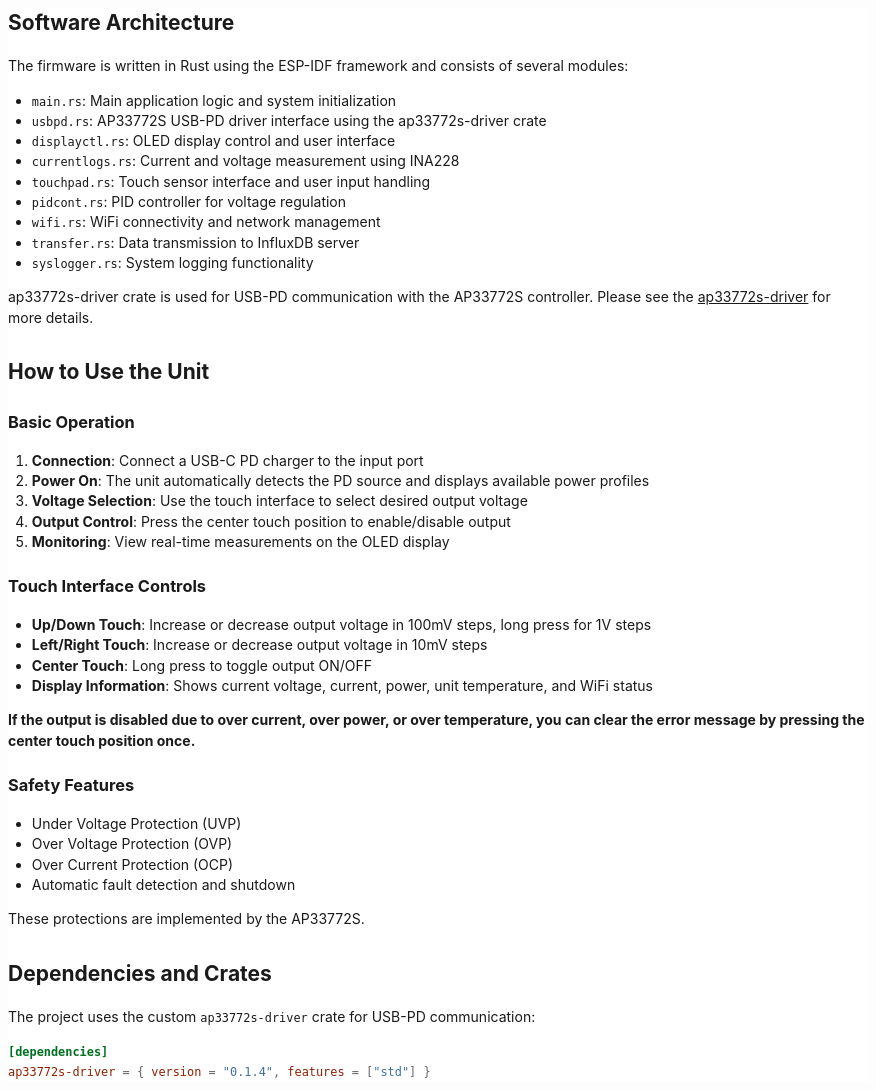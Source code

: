 ## Software Architecture

The firmware is written in Rust using the ESP-IDF framework and consists of several modules:

- `main.rs`: Main application logic and system initialization
- `usbpd.rs`: AP33772S USB-PD driver interface using the ap33772s-driver crate
- `displayctl.rs`: OLED display control and user interface
- `currentlogs.rs`: Current and voltage measurement using INA228
- `touchpad.rs`: Touch sensor interface and user input handling
- `pidcont.rs`: PID controller for voltage regulation
- `wifi.rs`: WiFi connectivity and network management
- `transfer.rs`: Data transmission to InfluxDB server
- `syslogger.rs`: System logging functionality

ap33772s-driver crate is used for USB-PD communication with the AP33772S controller. Please see the [ap33772s-driver](https://github.com/hnz1102/ap33772s-driver) for more details.

## How to Use the Unit

### Basic Operation

1. **Connection**: Connect a USB-C PD charger to the input port
2. **Power On**: The unit automatically detects the PD source and displays available power profiles
3. **Voltage Selection**: Use the touch interface to select desired output voltage
4. **Output Control**: Press the center touch position to enable/disable output
5. **Monitoring**: View real-time measurements on the OLED display

### Touch Interface Controls

- **Up/Down Touch**: Increase or decrease output voltage in 100mV steps, long press for 1V steps
- **Left/Right Touch**: Increase or decrease output voltage in 10mV steps
- **Center Touch**: Long press to toggle output ON/OFF
- **Display Information**: Shows current voltage, current, power, unit temperature, and WiFi status

**If the output is disabled due to over current, over power, or over temperature, you can clear the error message by pressing the center touch position once.**

### Safety Features

- Under Voltage Protection (UVP)
- Over Voltage Protection (OVP) 
- Over Current Protection (OCP)
- Automatic fault detection and shutdown

These protections are implemented by the AP33772S.

## Dependencies and Crates

The project uses the custom `ap33772s-driver` crate for USB-PD communication:

```toml
[dependencies]
ap33772s-driver = { version = "0.1.4", features = ["std"] }
```
